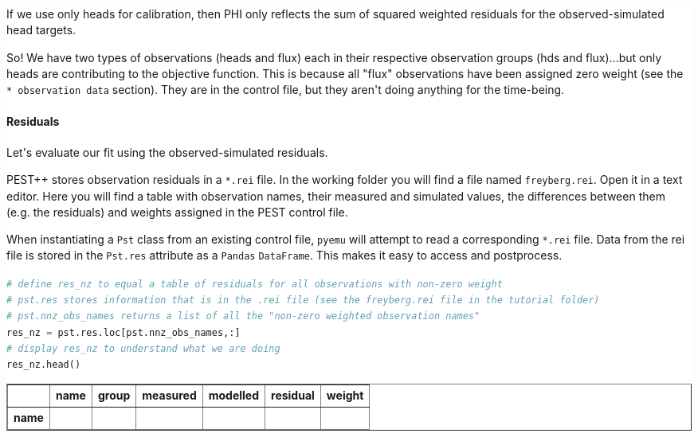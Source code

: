 If we use only heads for calibration, then PHI only reflects the sum of squared weighted residuals for the observed-simulated head targets. 

So! We have two types of observations (heads and flux) each in their respective observation groups (hds and flux)...but only heads are contributing to the objective function. This is because all "flux" observations have been assigned zero weight (see the `* observation data` section). They are in the control file, but they aren't doing anything for the time-being. 

#### Residuals

Let's evaluate our fit using the observed-simulated residuals.

PEST++ stores observation residuals in a `*.rei` file. In the working folder you will find a file named `freyberg.rei`. Open it in a text editor. Here you will find a table with observation names, their measured and simulated values, the differences between them (e.g. the residuals) and weights assigned in the PEST control file. 

When instantiating a `Pst` class from an existing control file, `pyemu` will attempt to read a corresponding `*.rei` file. Data from the rei file is stored in the `Pst.res` attribute as a `Pandas` `DataFrame`. This makes it easy to access and postprocess. 


```python
# define res_nz to equal a table of residuals for all observations with non-zero weight
# pst.res stores information that is in the .rei file (see the freyberg.rei file in the tutorial folder)
# pst.nnz_obs_names returns a list of all the "non-zero weighted observation names"
res_nz = pst.res.loc[pst.nnz_obs_names,:]
# display res_nz to understand what we are doing
res_nz.head()
```




<div>
<style scoped>
    .dataframe tbody tr th:only-of-type {
        vertical-align: middle;
    }

    .dataframe tbody tr th {
        vertical-align: top;
    }

    .dataframe thead th {
        text-align: right;
    }
</style>
<table border="1" class="dataframe">
  <thead>
    <tr style="text-align: right;">
      <th></th>
      <th>name</th>
      <th>group</th>
      <th>measured</th>
      <th>modelled</th>
      <th>residual</th>
      <th>weight</th>
    </tr>
    <tr>
      <th>name</th>
      <th></th>
      <th></th>
      <th></th>
      <th></th>
      <th></th>
      <th></th>
    </tr>